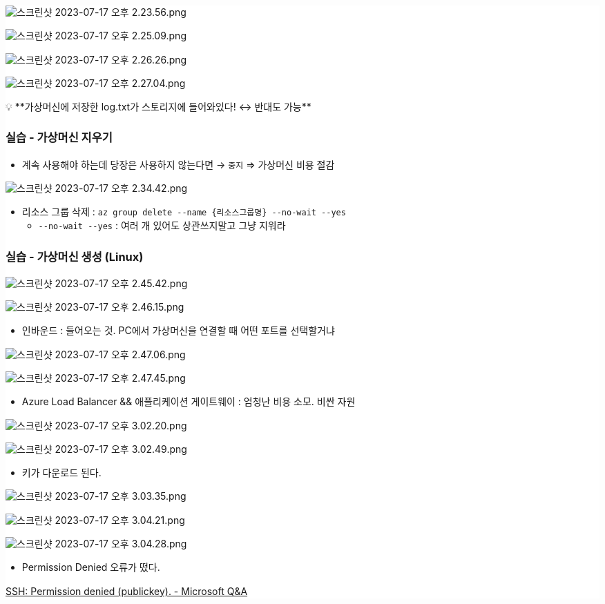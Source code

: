 ![스크린샷 2023-07-17 오후 2.23.56.png](https://s3-us-west-2.amazonaws.com/secure.notion-static.com/c4880b19-d8c2-43b2-9be1-5e599927b33f/%E1%84%89%E1%85%B3%E1%84%8F%E1%85%B3%E1%84%85%E1%85%B5%E1%86%AB%E1%84%89%E1%85%A3%E1%86%BA_2023-07-17_%E1%84%8B%E1%85%A9%E1%84%92%E1%85%AE_2.23.56.png)

![스크린샷 2023-07-17 오후 2.25.09.png](https://s3-us-west-2.amazonaws.com/secure.notion-static.com/6fd53fcc-4ea5-49d1-b890-ea362433b716/%E1%84%89%E1%85%B3%E1%84%8F%E1%85%B3%E1%84%85%E1%85%B5%E1%86%AB%E1%84%89%E1%85%A3%E1%86%BA_2023-07-17_%E1%84%8B%E1%85%A9%E1%84%92%E1%85%AE_2.25.09.png)

![스크린샷 2023-07-17 오후 2.26.26.png](https://s3-us-west-2.amazonaws.com/secure.notion-static.com/5f7b3bf1-e312-40f1-9186-427cbde83245/%E1%84%89%E1%85%B3%E1%84%8F%E1%85%B3%E1%84%85%E1%85%B5%E1%86%AB%E1%84%89%E1%85%A3%E1%86%BA_2023-07-17_%E1%84%8B%E1%85%A9%E1%84%92%E1%85%AE_2.26.26.png)

![스크린샷 2023-07-17 오후 2.27.04.png](https://s3-us-west-2.amazonaws.com/secure.notion-static.com/1a251840-c3d1-468e-878b-e8022e43e5a6/%E1%84%89%E1%85%B3%E1%84%8F%E1%85%B3%E1%84%85%E1%85%B5%E1%86%AB%E1%84%89%E1%85%A3%E1%86%BA_2023-07-17_%E1%84%8B%E1%85%A9%E1%84%92%E1%85%AE_2.27.04.png)

<aside>
💡 **가상머신에 저장한 log.txt가 스토리지에 들어와있다! ↔ 반대도 가능**

</aside>

### 실습 - 가상머신 지우기

- 계속 사용해야 하는데 당장은 사용하지 않는다면 → `중지`
  ⇒ 가상머신 비용 절감

![스크린샷 2023-07-17 오후 2.34.42.png](https://s3-us-west-2.amazonaws.com/secure.notion-static.com/123e9aa4-c768-4cad-8488-75423cfd9ea8/%E1%84%89%E1%85%B3%E1%84%8F%E1%85%B3%E1%84%85%E1%85%B5%E1%86%AB%E1%84%89%E1%85%A3%E1%86%BA_2023-07-17_%E1%84%8B%E1%85%A9%E1%84%92%E1%85%AE_2.34.42.png)

- 리소스 그룹 삭제 : `az group delete --name {리소스그룹명} --no-wait --yes`
  - `--no-wait --yes` : 여러 개 있어도 상관쓰지말고 그냥 지워라

### 실습 - 가상머신 생성 (Linux)

![스크린샷 2023-07-17 오후 2.45.42.png](https://s3-us-west-2.amazonaws.com/secure.notion-static.com/c4d8dc25-8cb7-4987-b80d-b85548f5a344/%E1%84%89%E1%85%B3%E1%84%8F%E1%85%B3%E1%84%85%E1%85%B5%E1%86%AB%E1%84%89%E1%85%A3%E1%86%BA_2023-07-17_%E1%84%8B%E1%85%A9%E1%84%92%E1%85%AE_2.45.42.png)

![스크린샷 2023-07-17 오후 2.46.15.png](https://s3-us-west-2.amazonaws.com/secure.notion-static.com/6d469cbb-7834-4fb1-a236-975946594d05/%E1%84%89%E1%85%B3%E1%84%8F%E1%85%B3%E1%84%85%E1%85%B5%E1%86%AB%E1%84%89%E1%85%A3%E1%86%BA_2023-07-17_%E1%84%8B%E1%85%A9%E1%84%92%E1%85%AE_2.46.15.png)

- 인바운드 : 들어오는 것. PC에서 가상머신을 연결할 때 어떤 포트를 선택할거냐

![스크린샷 2023-07-17 오후 2.47.06.png](https://s3-us-west-2.amazonaws.com/secure.notion-static.com/885e2e1d-04a9-485e-988e-934c0a08e0c3/%E1%84%89%E1%85%B3%E1%84%8F%E1%85%B3%E1%84%85%E1%85%B5%E1%86%AB%E1%84%89%E1%85%A3%E1%86%BA_2023-07-17_%E1%84%8B%E1%85%A9%E1%84%92%E1%85%AE_2.47.06.png)

![스크린샷 2023-07-17 오후 2.47.45.png](https://s3-us-west-2.amazonaws.com/secure.notion-static.com/aa2048bf-7cf4-48e2-8af4-ea3d666b9414/%E1%84%89%E1%85%B3%E1%84%8F%E1%85%B3%E1%84%85%E1%85%B5%E1%86%AB%E1%84%89%E1%85%A3%E1%86%BA_2023-07-17_%E1%84%8B%E1%85%A9%E1%84%92%E1%85%AE_2.47.45.png)

- Azure Load Balancer && 애플리케이션 게이트웨이 : 엄청난 비용 소모. 비싼 자원

![스크린샷 2023-07-17 오후 3.02.20.png](https://s3-us-west-2.amazonaws.com/secure.notion-static.com/a7bc325c-644f-4129-bd0f-b05bd1b55008/%E1%84%89%E1%85%B3%E1%84%8F%E1%85%B3%E1%84%85%E1%85%B5%E1%86%AB%E1%84%89%E1%85%A3%E1%86%BA_2023-07-17_%E1%84%8B%E1%85%A9%E1%84%92%E1%85%AE_3.02.20.png)

![스크린샷 2023-07-17 오후 3.02.49.png](https://s3-us-west-2.amazonaws.com/secure.notion-static.com/51ad923e-ed61-4934-9f61-78e528793323/%E1%84%89%E1%85%B3%E1%84%8F%E1%85%B3%E1%84%85%E1%85%B5%E1%86%AB%E1%84%89%E1%85%A3%E1%86%BA_2023-07-17_%E1%84%8B%E1%85%A9%E1%84%92%E1%85%AE_3.02.49.png)

- 키가 다운로드 된다.

![스크린샷 2023-07-17 오후 3.03.35.png](https://s3-us-west-2.amazonaws.com/secure.notion-static.com/0afea83a-f36b-43d2-b6a2-801ea77e6389/%E1%84%89%E1%85%B3%E1%84%8F%E1%85%B3%E1%84%85%E1%85%B5%E1%86%AB%E1%84%89%E1%85%A3%E1%86%BA_2023-07-17_%E1%84%8B%E1%85%A9%E1%84%92%E1%85%AE_3.03.35.png)

![스크린샷 2023-07-17 오후 3.04.21.png](https://s3-us-west-2.amazonaws.com/secure.notion-static.com/1fa0652f-913f-4891-832a-985e99830e6c/%E1%84%89%E1%85%B3%E1%84%8F%E1%85%B3%E1%84%85%E1%85%B5%E1%86%AB%E1%84%89%E1%85%A3%E1%86%BA_2023-07-17_%E1%84%8B%E1%85%A9%E1%84%92%E1%85%AE_3.04.21.png)

![스크린샷 2023-07-17 오후 3.04.28.png](https://s3-us-west-2.amazonaws.com/secure.notion-static.com/bc7ded49-28f8-4bac-afdd-894980bc167e/%E1%84%89%E1%85%B3%E1%84%8F%E1%85%B3%E1%84%85%E1%85%B5%E1%86%AB%E1%84%89%E1%85%A3%E1%86%BA_2023-07-17_%E1%84%8B%E1%85%A9%E1%84%92%E1%85%AE_3.04.28.png)

- Permission Denied 오류가 떴다.

[SSH: Permission denied (publickey). - Microsoft Q&A](<https://learn.microsoft.com/en-us/answers/questions/1115347/ssh-permission-denied-(publickey)>)
